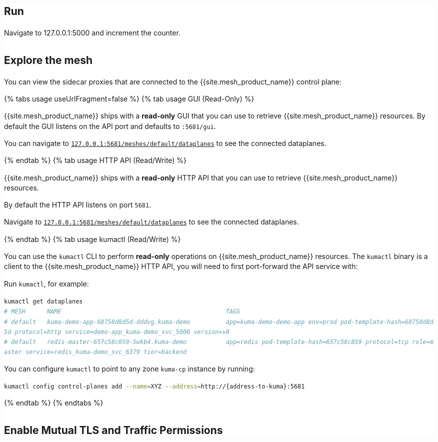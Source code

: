 
## Run

Navigate to 127.0.0.1:5000 and increment the counter.

## Explore the mesh

You can view the sidecar proxies that are connected to the {{site.mesh_product_name}} control plane:

{% tabs usage useUrlFragment=false %}
{% tab usage GUI (Read-Only) %}

{{site.mesh_product_name}} ships with a **read-only** GUI that you can use to retrieve {{site.mesh_product_name}} resources. By default the GUI listens on the API port and defaults to `:5681/gui`.

You can navigate to [`127.0.0.1:5681/meshes/default/dataplanes`](http://127.0.0.1:5681/meshes/default/dataplanes) to see the connected dataplanes.

{% endtab %}
{% tab usage HTTP API (Read/Write) %}

{{site.mesh_product_name}} ships with a **read-only** HTTP API that you can use to retrieve {{site.mesh_product_name}} resources. 

By default the HTTP API listens on port `5681`. 

Navigate to [`127.0.0.1:5681/meshes/default/dataplanes`](http://127.0.0.1:5681/meshes/default/dataplanes) to see the connected dataplanes.

{% endtab %}
{% tab usage kumactl (Read/Write) %}

You can use the `kumactl` CLI to perform **read-only** operations on {{site.mesh_product_name}} resources. The `kumactl` binary is a client to the {{site.mesh_product_name}} HTTP API, you will need to first port-forward the API service with:

Run `kumactl`, for example:

```sh
kumactl get dataplanes
# MESH      NAME                                              TAGS
# default   kuma-demo-app-68758d8d5d-dddvg.kuma-demo          app=kuma-demo-demo-app env=prod pod-template-hash=68758d8d5d protocol=http service=demo-app_kuma-demo_svc_5000 version=v8
# default   redis-master-657c58c859-5wkb4.kuma-demo           app=redis pod-template-hash=657c58c859 protocol=tcp role=master service=redis_kuma-demo_svc_6379 tier=backend
```

You can configure `kumactl` to point to any zone `kuma-cp` instance by running:

```sh
kumactl config control-planes add --name=XYZ --address=http://{address-to-kuma}:5681
```
{% endtab %}
{% endtabs %}

## Enable Mutual TLS and Traffic Permissions
